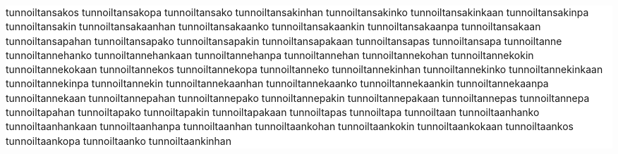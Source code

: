 tunnoiltansakos
tunnoiltansakopa
tunnoiltansako
tunnoiltansakinhan
tunnoiltansakinko
tunnoiltansakinkaan
tunnoiltansakinpa
tunnoiltansakin
tunnoiltansakaanhan
tunnoiltansakaanko
tunnoiltansakaankin
tunnoiltansakaanpa
tunnoiltansakaan
tunnoiltansapahan
tunnoiltansapako
tunnoiltansapakin
tunnoiltansapakaan
tunnoiltansapas
tunnoiltansapa
tunnoiltanne
tunnoiltannehanko
tunnoiltannehankaan
tunnoiltannehanpa
tunnoiltannehan
tunnoiltannekohan
tunnoiltannekokin
tunnoiltannekokaan
tunnoiltannekos
tunnoiltannekopa
tunnoiltanneko
tunnoiltannekinhan
tunnoiltannekinko
tunnoiltannekinkaan
tunnoiltannekinpa
tunnoiltannekin
tunnoiltannekaanhan
tunnoiltannekaanko
tunnoiltannekaankin
tunnoiltannekaanpa
tunnoiltannekaan
tunnoiltannepahan
tunnoiltannepako
tunnoiltannepakin
tunnoiltannepakaan
tunnoiltannepas
tunnoiltannepa
tunnoiltapahan
tunnoiltapako
tunnoiltapakin
tunnoiltapakaan
tunnoiltapas
tunnoiltapa
tunnoiltaan
tunnoiltaanhanko
tunnoiltaanhankaan
tunnoiltaanhanpa
tunnoiltaanhan
tunnoiltaankohan
tunnoiltaankokin
tunnoiltaankokaan
tunnoiltaankos
tunnoiltaankopa
tunnoiltaanko
tunnoiltaankinhan